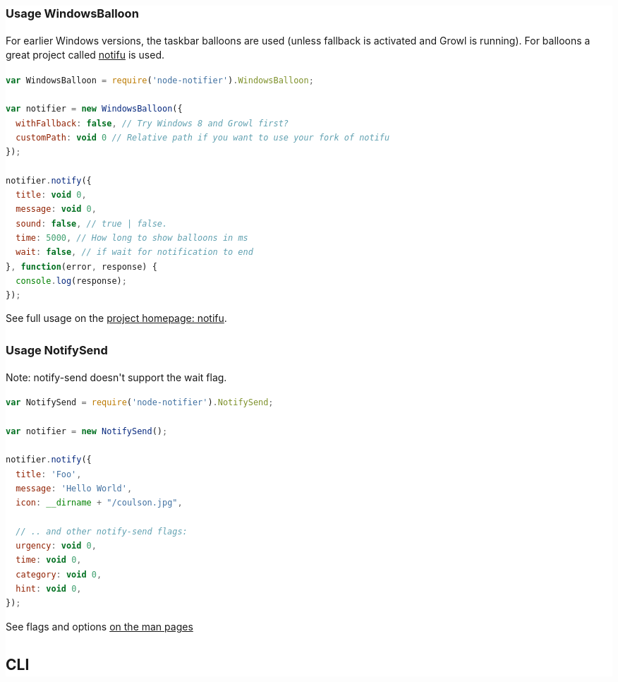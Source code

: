 ### Usage WindowsBalloon

For earlier Windows versions, the taskbar balloons are used (unless
fallback is activated and Growl is running). For balloons a great
project called [notifu](http://www.paralint.com/projects/notifu/) is used.

```javascript
var WindowsBalloon = require('node-notifier').WindowsBalloon;

var notifier = new WindowsBalloon({
  withFallback: false, // Try Windows 8 and Growl first?
  customPath: void 0 // Relative path if you want to use your fork of notifu
});

notifier.notify({
  title: void 0,
  message: void 0,
  sound: false, // true | false.
  time: 5000, // How long to show balloons in ms
  wait: false, // if wait for notification to end
}, function(error, response) {
  console.log(response);
});
```

See full usage on the [project homepage:
notifu](http://www.paralint.com/projects/notifu/).

### Usage NotifySend

Note: notify-send doesn't support the wait flag.

```javascript
var NotifySend = require('node-notifier').NotifySend;

var notifier = new NotifySend();

notifier.notify({
  title: 'Foo',
  message: 'Hello World',
  icon: __dirname + "/coulson.jpg",

  // .. and other notify-send flags:
  urgency: void 0,
  time: void 0,
  category: void 0,
  hint: void 0,
});
```

See flags and options [on the man pages](http://manpages.ubuntu.com/manpages/gutsy/man1/notify-send.1.html)

## CLI
